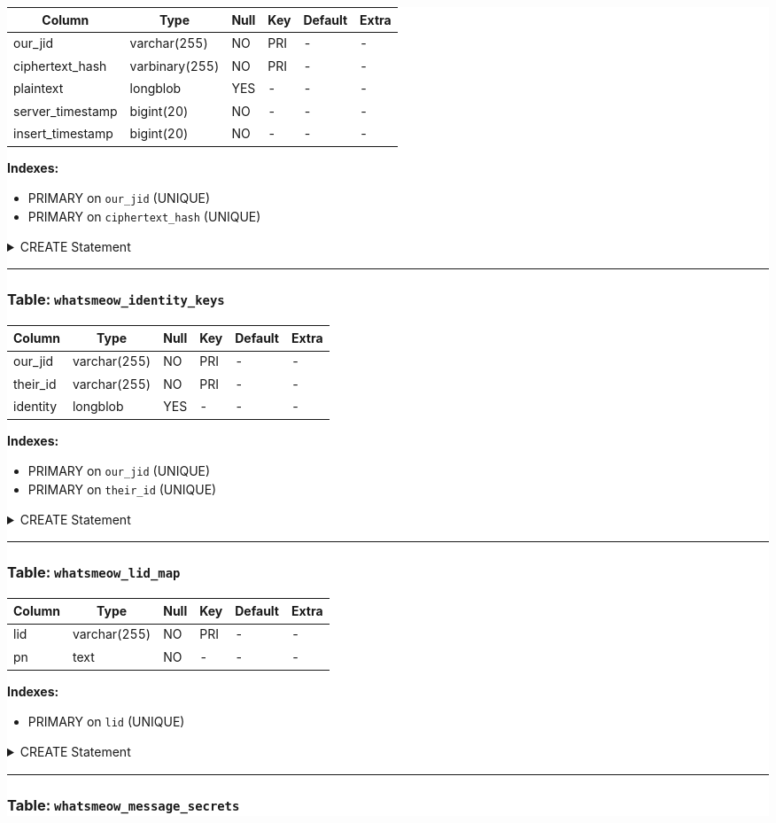 | Column | Type | Null | Key | Default | Extra |
|--------|------|------|-----|---------|-------|
| our_jid | varchar(255) | NO | PRI | - | - |
| ciphertext_hash | varbinary(255) | NO | PRI | - | - |
| plaintext | longblob | YES | - | - | - |
| server_timestamp | bigint(20) | NO | - | - | - |
| insert_timestamp | bigint(20) | NO | - | - | - |

**Indexes:**
- PRIMARY on `our_jid` (UNIQUE)
- PRIMARY on `ciphertext_hash` (UNIQUE)

<details><summary>CREATE Statement</summary></details>

---

### Table: `whatsmeow_identity_keys`

| Column | Type | Null | Key | Default | Extra |
|--------|------|------|-----|---------|-------|
| our_jid | varchar(255) | NO | PRI | - | - |
| their_id | varchar(255) | NO | PRI | - | - |
| identity | longblob | YES | - | - | - |

**Indexes:**
- PRIMARY on `our_jid` (UNIQUE)
- PRIMARY on `their_id` (UNIQUE)

<details><summary>CREATE Statement</summary></details>

---

### Table: `whatsmeow_lid_map`

| Column | Type | Null | Key | Default | Extra |
|--------|------|------|-----|---------|-------|
| lid | varchar(255) | NO | PRI | - | - |
| pn | text | NO | - | - | - |

**Indexes:**
- PRIMARY on `lid` (UNIQUE)

<details><summary>CREATE Statement</summary></details>

---

### Table: `whatsmeow_message_secrets`

